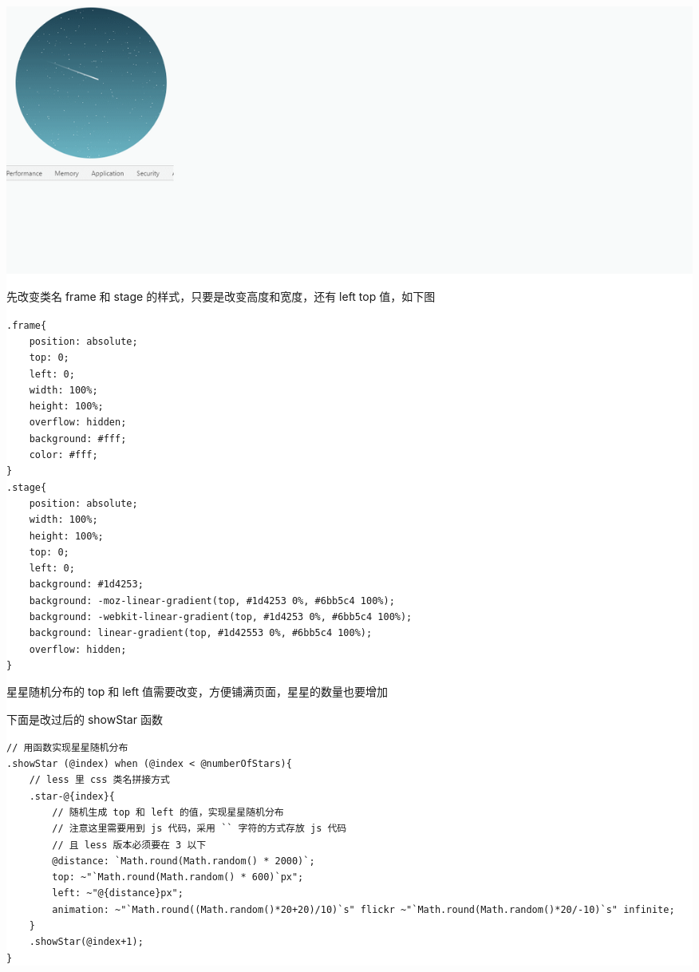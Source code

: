 ![img](https://github.com/cao-lianhui/CSS100day/blob/master/stars-42/images/shooting-star2.gif)

先改变类名 frame 和 stage 的样式，只要是改变高度和宽度，还有 left top 值，如下图

```
.frame{
    position: absolute;
	top: 0;
	left: 0;
	width: 100%;
	height: 100%;
	overflow: hidden;
	background: #fff;
	color: #fff;
}
.stage{
    position: absolute;
	width: 100%;
	height: 100%;
	top: 0;
	left: 0;
	background: #1d4253;
	background: -moz-linear-gradient(top, #1d4253 0%, #6bb5c4 100%);
	background: -webkit-linear-gradient(top, #1d4253 0%, #6bb5c4 100%);
	background: linear-gradient(top, #1d42553 0%, #6bb5c4 100%);
	overflow: hidden;
}
```

星星随机分布的 top 和 left 值需要改变，方便铺满页面，星星的数量也要增加

下面是改过后的 showStar 函数

```
// 用函数实现星星随机分布
.showStar (@index) when (@index < @numberOfStars){
    // less 里 css 类名拼接方式
	.star-@{index}{
	    // 随机生成 top 和 left 的值，实现星星随机分布
		// 注意这里需要用到 js 代码，采用 `` 字符的方式存放 js 代码
		// 且 less 版本必须要在 3 以下
		@distance: `Math.round(Math.random() * 2000)`;
	    top: ~"`Math.round(Math.random() * 600)`px";
		left: ~"@{distance}px";
		animation: ~"`Math.round((Math.random()*20+20)/10)`s" flickr ~"`Math.round(Math.random()*20/-10)`s" infinite;
	}
	.showStar(@index+1);
}
```